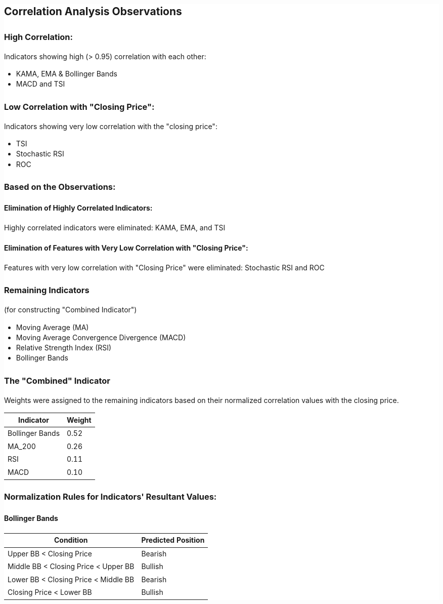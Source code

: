 
## Correlation Analysis Observations
### High Correlation:
Indicators showing high (> 0.95) correlation with each other:
- KAMA, EMA & Bollinger Bands
- MACD and TSI

### Low Correlation with "Closing Price":
Indicators showing very low correlation with the "closing price":
- TSI
- Stochastic RSI
- ROC

### Based on the Observations:
#### Elimination of Highly Correlated Indicators:
Highly correlated indicators were eliminated: KAMA, EMA, and TSI

#### Elimination of Features with Very Low Correlation with "Closing Price":
Features with very low correlation with "Closing Price" were eliminated: Stochastic RSI and ROC

### Remaining Indicators
(for constructing "Combined Indicator")
- Moving Average (MA)
- Moving Average Convergence Divergence (MACD)
- Relative Strength Index (RSI)
- Bollinger Bands


### The "Combined" Indicator
Weights were assigned to the remaining indicators based on their normalized correlation values with the closing price.

| Indicator            | Weight |
| -------------------- | ------ |
| Bollinger Bands      | 0.52   |
| MA_200               | 0.26   |
| RSI                  | 0.11   |
| MACD                 | 0.10   |


### Normalization Rules for Indicators' Resultant Values:
#### Bollinger Bands

| Condition                           | Predicted Position  |
| ----------------------------------- | ------------------- |
| Upper BB < Closing Price             | Bearish             |
| Middle BB < Closing Price < Upper BB | Bullish             |
| Lower BB < Closing Price < Middle BB | Bearish             |
| Closing Price < Lower BB             | Bullish             |
